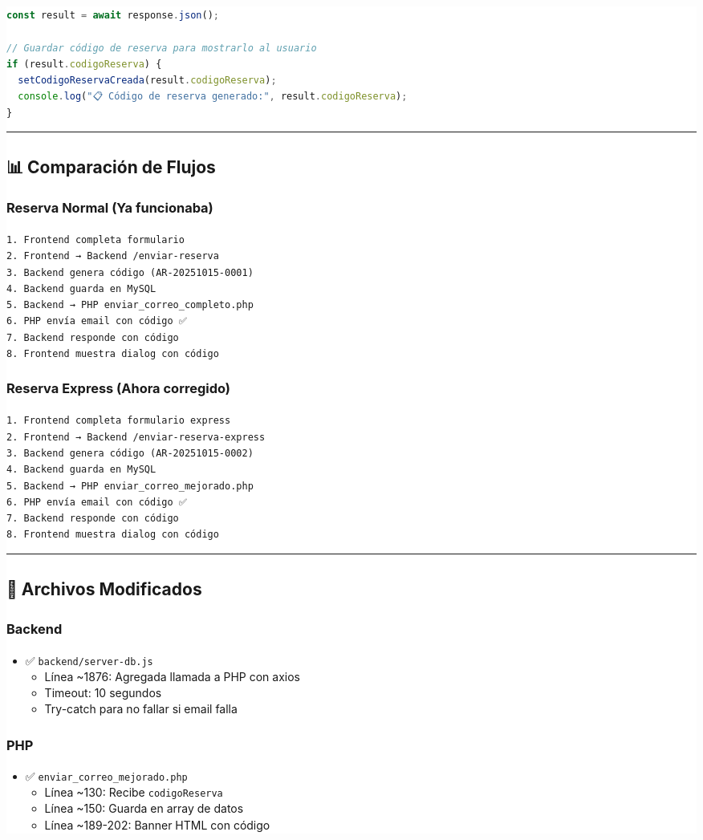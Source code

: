 ```javascript
const result = await response.json();

// Guardar código de reserva para mostrarlo al usuario
if (result.codigoReserva) {
  setCodigoReservaCreada(result.codigoReserva);
  console.log("📋 Código de reserva generado:", result.codigoReserva);
}
```

---

## 📊 Comparación de Flujos

### Reserva Normal (Ya funcionaba)
```
1. Frontend completa formulario
2. Frontend → Backend /enviar-reserva
3. Backend genera código (AR-20251015-0001)
4. Backend guarda en MySQL
5. Backend → PHP enviar_correo_completo.php
6. PHP envía email con código ✅
7. Backend responde con código
8. Frontend muestra dialog con código
```

### Reserva Express (Ahora corregido)
```
1. Frontend completa formulario express
2. Frontend → Backend /enviar-reserva-express
3. Backend genera código (AR-20251015-0002)
4. Backend guarda en MySQL
5. Backend → PHP enviar_correo_mejorado.php
6. PHP envía email con código ✅
7. Backend responde con código
8. Frontend muestra dialog con código
```

---

## 🎯 Archivos Modificados

### Backend
- ✅ `backend/server-db.js`
  - Línea ~1876: Agregada llamada a PHP con axios
  - Timeout: 10 segundos
  - Try-catch para no fallar si email falla

### PHP
- ✅ `enviar_correo_mejorado.php`
  - Línea ~130: Recibe `codigoReserva`
  - Línea ~150: Guarda en array de datos
  - Línea ~189-202: Banner HTML con código
